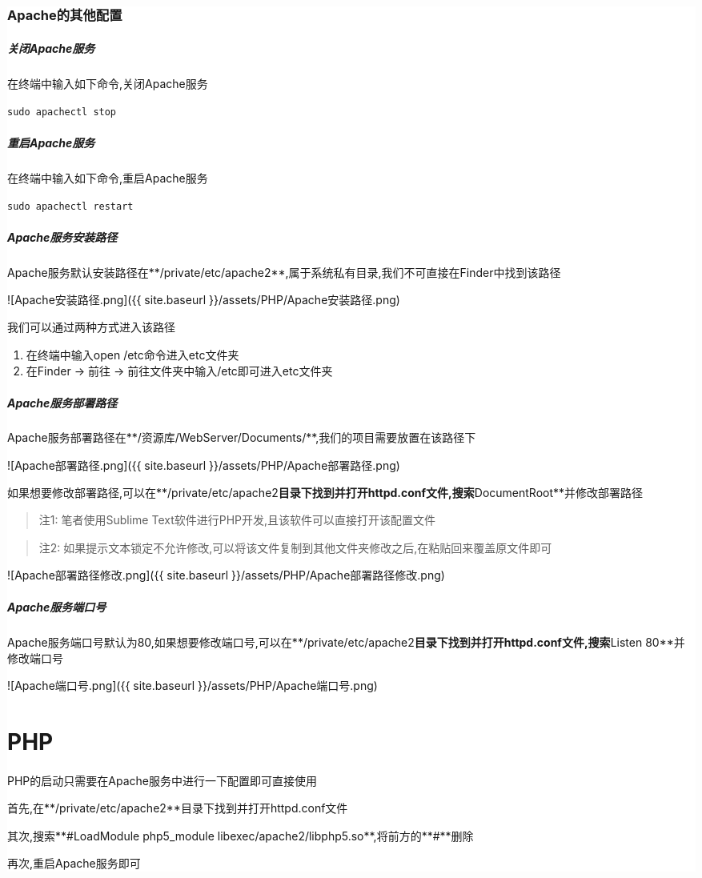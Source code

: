 ### Apache的其他配置
##### 关闭Apache服务

在终端中输入如下命令,关闭Apache服务

```
sudo apachectl stop
```

##### 重启Apache服务

在终端中输入如下命令,重启Apache服务

```
sudo apachectl restart
```

##### Apache服务安装路径

Apache服务默认安装路径在**/private/etc/apache2**,属于系统私有目录,我们不可直接在Finder中找到该路径

![Apache安装路径.png]({{ site.baseurl }}/assets/PHP/Apache安装路径.png)

我们可以通过两种方式进入该路径

1. 在终端中输入open /etc命令进入etc文件夹
2. 在Finder -> 前往 -> 前往文件夹中输入/etc即可进入etc文件夹

##### Apache服务部署路径

Apache服务部署路径在**/资源库/WebServer/Documents/**,我们的项目需要放置在该路径下

![Apache部署路径.png]({{ site.baseurl }}/assets/PHP/Apache部署路径.png)

如果想要修改部署路径,可以在**/private/etc/apache2**目录下找到并打开httpd.conf文件,搜索**DocumentRoot**并修改部署路径

> 注1: 笔者使用Sublime Text软件进行PHP开发,且该软件可以直接打开该配置文件

> 注2: 如果提示文本锁定不允许修改,可以将该文件复制到其他文件夹修改之后,在粘贴回来覆盖原文件即可

![Apache部署路径修改.png]({{ site.baseurl }}/assets/PHP/Apache部署路径修改.png)

##### Apache服务端口号

Apache服务端口号默认为80,如果想要修改端口号,可以在**/private/etc/apache2**目录下找到并打开httpd.conf文件,搜索**Listen 80**并修改端口号

![Apache端口号.png]({{ site.baseurl }}/assets/PHP/Apache端口号.png)

# PHP

PHP的启动只需要在Apache服务中进行一下配置即可直接使用

首先,在**/private/etc/apache2**目录下找到并打开httpd.conf文件

其次,搜索**#LoadModule php5_module libexec/apache2/libphp5.so**,将前方的**#**删除

再次,重启Apache服务即可
